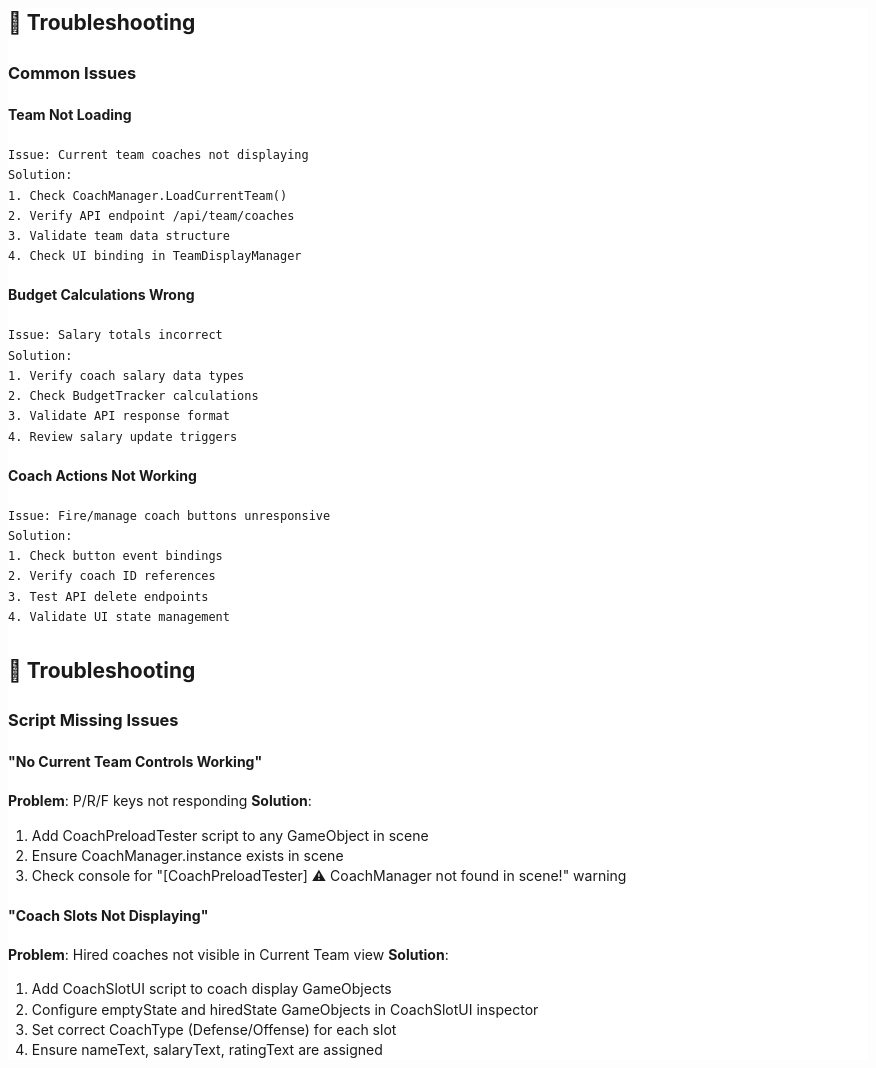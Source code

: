 ## 🚨 **Troubleshooting**

### **Common Issues**

#### **Team Not Loading**
```
Issue: Current team coaches not displaying
Solution: 
1. Check CoachManager.LoadCurrentTeam()
2. Verify API endpoint /api/team/coaches
3. Validate team data structure
4. Check UI binding in TeamDisplayManager
```

#### **Budget Calculations Wrong**
```
Issue: Salary totals incorrect
Solution:
1. Verify coach salary data types
2. Check BudgetTracker calculations
3. Validate API response format
4. Review salary update triggers
```

#### **Coach Actions Not Working**
```
Issue: Fire/manage coach buttons unresponsive
Solution:
1. Check button event bindings
2. Verify coach ID references
3. Test API delete endpoints
4. Validate UI state management
```

## 🔧 **Troubleshooting**

### **Script Missing Issues**

#### **"No Current Team Controls Working"**
**Problem**: P/R/F keys not responding
**Solution**: 
1. Add CoachPreloadTester script to any GameObject in scene
2. Ensure CoachManager.instance exists in scene
3. Check console for "[CoachPreloadTester] ⚠️ CoachManager not found in scene!" warning

#### **"Coach Slots Not Displaying"**
**Problem**: Hired coaches not visible in Current Team view
**Solution**:
1. Add CoachSlotUI script to coach display GameObjects
2. Configure emptyState and hiredState GameObjects in CoachSlotUI inspector
3. Set correct CoachType (Defense/Offense) for each slot
4. Ensure nameText, salaryText, ratingText are assigned
